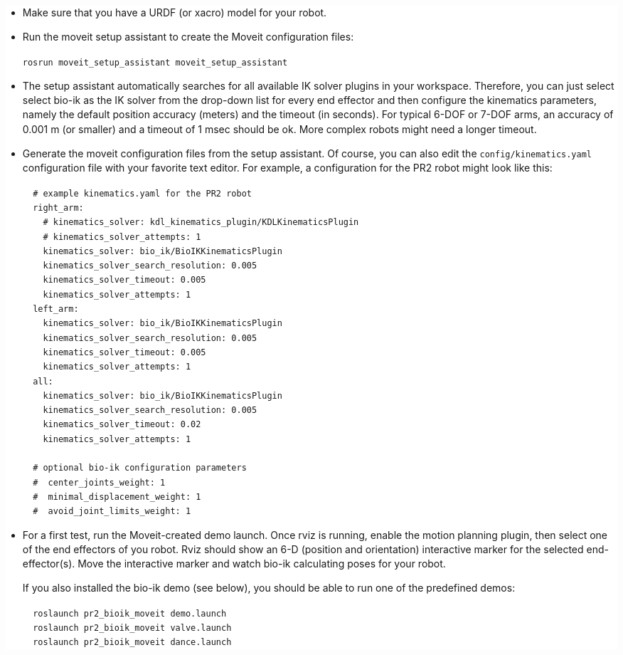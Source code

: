 * Make sure that you have a URDF (or xacro) model for your robot.
* Run the moveit setup assistant to create the Moveit configuration files:

  ```
  rosrun moveit_setup_assistant moveit_setup_assistant

  ```
*  The setup assistant automatically searches for all available IK solver plugins
  in your workspace.
  Therefore, you can just select select bio-ik as the IK solver
  from the drop-down list for every end effector and then configure
  the kinematics parameters, namely the default position accuracy (meters)
  and the timeout (in seconds). For typical 6-DOF or 7-DOF arms,
  an accuracy of 0.001 m (or smaller) and a timeout of 1 msec should be ok.
  More complex robots might need a longer timeout.
* Generate the moveit configuration files from the setup assistant.
  Of course, you can also edit the `config/kinematics.yaml` configuration
  file with your favorite text editor.
  For example, a configuration for the PR2 robot might look like this:

  ```
    # example kinematics.yaml for the PR2 robot
    right_arm:
      # kinematics_solver: kdl_kinematics_plugin/KDLKinematicsPlugin
      # kinematics_solver_attempts: 1
      kinematics_solver: bio_ik/BioIKKinematicsPlugin
      kinematics_solver_search_resolution: 0.005
      kinematics_solver_timeout: 0.005
      kinematics_solver_attempts: 1
    left_arm:
      kinematics_solver: bio_ik/BioIKKinematicsPlugin
      kinematics_solver_search_resolution: 0.005
      kinematics_solver_timeout: 0.005
      kinematics_solver_attempts: 1
    all:
      kinematics_solver: bio_ik/BioIKKinematicsPlugin
      kinematics_solver_search_resolution: 0.005
      kinematics_solver_timeout: 0.02
      kinematics_solver_attempts: 1

    # optional bio-ik configuration parameters
    #  center_joints_weight: 1
    #  minimal_displacement_weight: 1
    #  avoid_joint_limits_weight: 1
  ```


* For a first test, run the Moveit-created demo launch. Once rviz is running,
  enable the motion planning plugin, then select one of the end effectors
  of you robot. Rviz should show an 6-D (position and orientation)
  interactive marker for the selected end-effector(s).
  Move the interactive marker and watch bio-ik calculating poses for your robot.

  If you also installed the bio-ik demo (see below), you should be able
  to run one of the predefined demos:
  ```
    roslaunch pr2_bioik_moveit demo.launch
    roslaunch pr2_bioik_moveit valve.launch
    roslaunch pr2_bioik_moveit dance.launch
  ```
